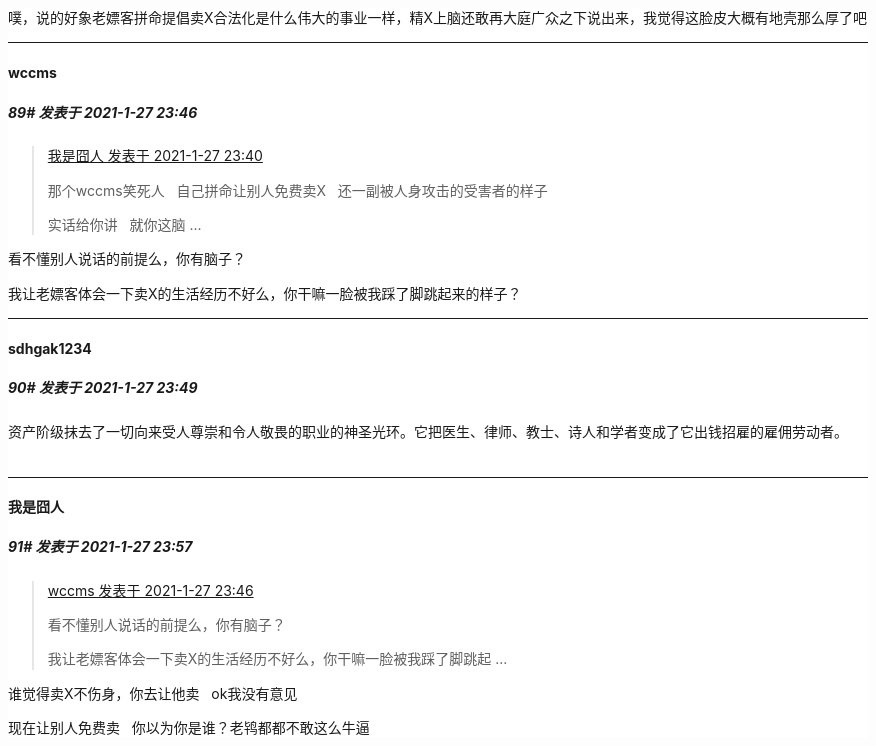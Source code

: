 


噗，说的好象老嫖客拼命提倡卖X合法化是什么伟大的事业一样，精X上脑还敢再大庭广众之下说出来，我觉得这脸皮大概有地壳那么厚了吧







*****

####  wccms  
##### 89#       发表于 2021-1-27 23:46



<blockquote><a href="httphttps://bbs.saraba1st.com/2b/forum.php?mod=redirect&amp;goto=findpost&amp;pid=50165290&amp;ptid=1984915" target="_blank">我是囧人 发表于 2021-1-27 23:40</a>

那个wccms笑死人   自己拼命让别人免费卖X   还一副被人身攻击的受害者的样子    


实话给你讲   就你这脑 ...</blockquote>
看不懂别人说话的前提么，你有脑子？

我让老嫖客体会一下卖X的生活经历不好么，你干嘛一脸被我踩了脚跳起来的样子？







*****

####  sdhgak1234  
##### 90#       发表于 2021-1-27 23:49




资产阶级抹去了一切向来受人尊崇和令人敬畏的职业的神圣光环。它把医生、律师、教士、诗人和学者变成了它出钱招雇的雇佣劳动者。      







*****

####  我是囧人  
##### 91#       发表于 2021-1-27 23:57



<blockquote><a href="httphttps://bbs.saraba1st.com/2b/forum.php?mod=redirect&amp;goto=findpost&amp;pid=50165338&amp;ptid=1984915" target="_blank">wccms 发表于 2021-1-27 23:46</a>

看不懂别人说话的前提么，你有脑子？

我让老嫖客体会一下卖X的生活经历不好么，你干嘛一脸被我踩了脚跳起 ...</blockquote>
谁觉得卖X不伤身，你去让他卖   ok我没有意见   


现在让别人免费卖   你以为你是谁？老鸨都都不敢这么牛逼
